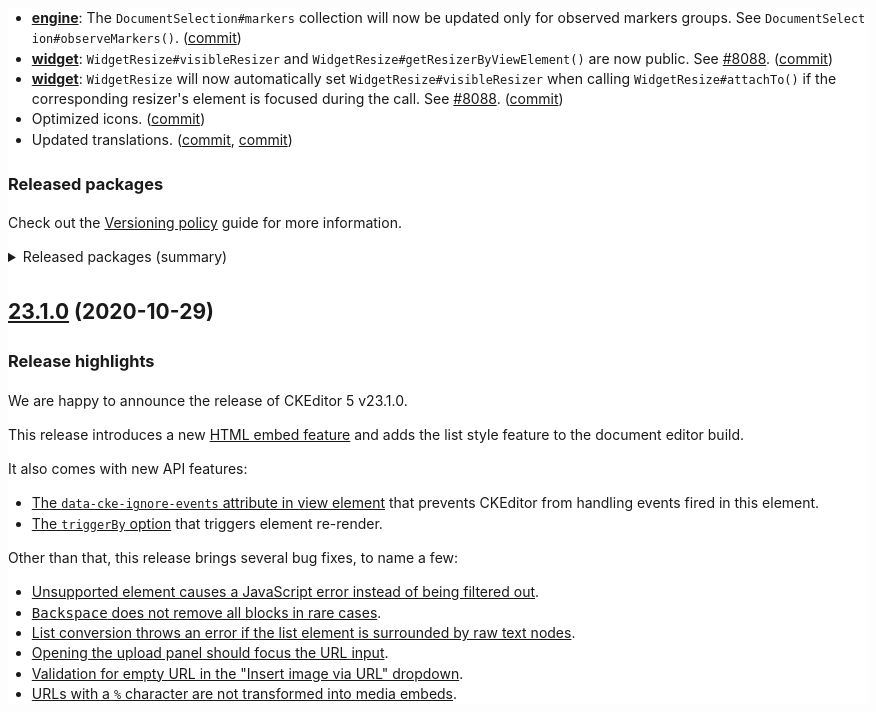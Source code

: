 * **[engine](https://www.npmjs.com/package/@ckeditor/ckeditor5-engine)**: The `DocumentSelection#markers` collection will now be updated only for observed markers groups. See `DocumentSelection#observeMarkers()`. ([commit](https://github.com/ckeditor/ckeditor5/commit/814b363d58942534c453fd5bd4b111fefd4963c7))
* **[widget](https://www.npmjs.com/package/@ckeditor/ckeditor5-widget)**: `WidgetResize#visibleResizer` and `WidgetResize#getResizerByViewElement()` are now public. See [#8088](https://github.com/ckeditor/ckeditor5/issues/8088). ([commit](https://github.com/ckeditor/ckeditor5/commit/021227d3ccce8b3ed7114bbb22e99f67bd3fa66e))
* **[widget](https://www.npmjs.com/package/@ckeditor/ckeditor5-widget)**: `WidgetResize` will now automatically set `WidgetResize#visibleResizer` when calling `WidgetResize#attachTo()` if the corresponding resizer's element is focused during the call. See [#8088](https://github.com/ckeditor/ckeditor5/issues/8088). ([commit](https://github.com/ckeditor/ckeditor5/commit/021227d3ccce8b3ed7114bbb22e99f67bd3fa66e))
* Optimized icons. ([commit](https://github.com/ckeditor/ckeditor5/commit/69e96562ee5370422a9c706b7c895e6150675f9e))
* Updated translations. ([commit](https://github.com/ckeditor/ckeditor5/commit/f8753b3e34a58ed02ef1a338ecc8b2675a9356fb), [commit](https://github.com/ckeditor/ckeditor5/commit/a1ce27961ab9b02c9aea578c0866a27652f2576e))

### Released packages

Check out the [Versioning policy](https://ckeditor.com/docs/ckeditor5/latest/framework/guides/support/versioning-policy.html) guide for more information.

<details><summary>Released packages (summary)</summary></details>


## [23.1.0](https://github.com/ckeditor/ckeditor5/compare/v23.0.0...v23.1.0) (2020-10-29)

### Release highlights

We are happy to announce the release of CKEditor 5 v23.1.0.

This release introduces a new [HTML embed feature](https://ckeditor.com/docs/ckeditor5/latest/features/html-embed.html) and adds the list style feature to the document editor build.

It also comes with new API features:

* [The `data-cke-ignore-events` attribute in view element](https://github.com/ckeditor/ckeditor5/issues/4600) that prevents CKEditor from handling events fired in this element.
* [The `triggerBy` option](https://github.com/ckeditor/ckeditor5/issues/7956) that triggers element re-render.

Other than that, this release brings several bug fixes, to name a few:

* [Unsupported element causes a JavaScript error instead of being filtered out](https://github.com/ckeditor/ckeditor5/issues/8098).
* [<kbd>Backspace</kbd> does not remove all blocks in rare cases](https://github.com/ckeditor/ckeditor5/issues/8145).
* [List conversion throws an error if the list element is surrounded by raw text nodes](https://github.com/ckeditor/ckeditor5/issues/8262).
* [Opening the upload panel should focus the URL input](https://github.com/ckeditor/ckeditor5/issues/7896).
* [Validation for empty URL in the "Insert image via URL" dropdown](https://github.com/ckeditor/ckeditor5/issues/7917).
* [URLs with a `%` character are not transformed into media embeds](https://github.com/ckeditor/ckeditor5/issues/7488).
